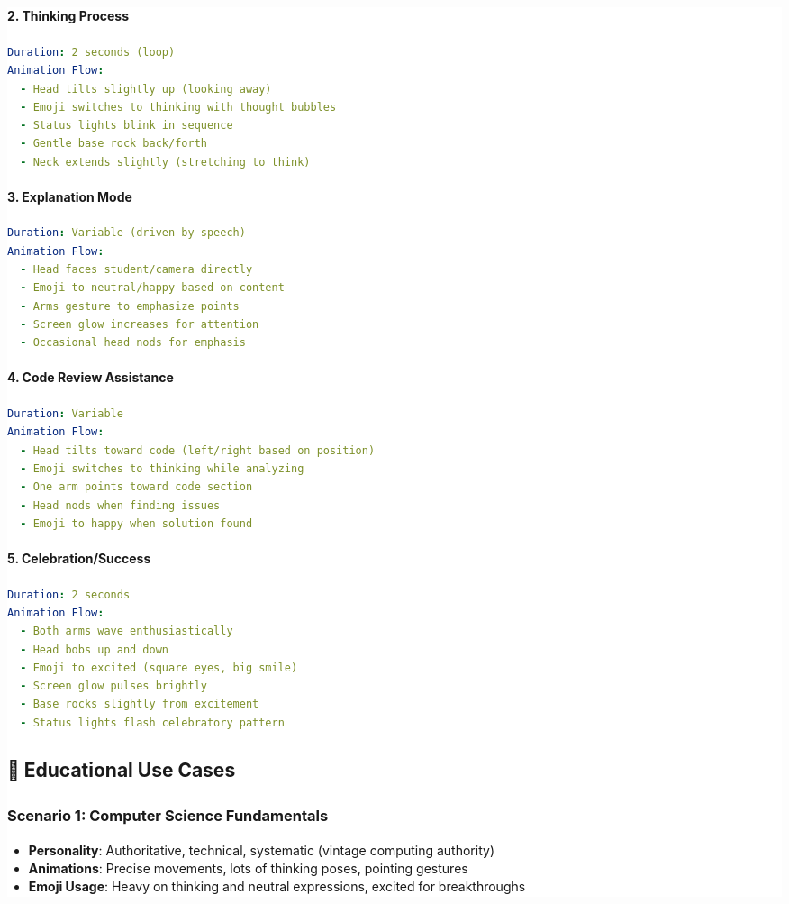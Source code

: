 #### 2. **Thinking Process**
```yaml
Duration: 2 seconds (loop)
Animation Flow:
  - Head tilts slightly up (looking away)
  - Emoji switches to thinking with thought bubbles
  - Status lights blink in sequence
  - Gentle base rock back/forth
  - Neck extends slightly (stretching to think)
```

#### 3. **Explanation Mode**
```yaml
Duration: Variable (driven by speech)
Animation Flow:
  - Head faces student/camera directly
  - Emoji to neutral/happy based on content
  - Arms gesture to emphasize points
  - Screen glow increases for attention
  - Occasional head nods for emphasis
```

#### 4. **Code Review Assistance**
```yaml
Duration: Variable
Animation Flow:
  - Head tilts toward code (left/right based on position)
  - Emoji switches to thinking while analyzing
  - One arm points toward code section
  - Head nods when finding issues
  - Emoji to happy when solution found
```

#### 5. **Celebration/Success**
```yaml
Duration: 2 seconds
Animation Flow:
  - Both arms wave enthusiastically
  - Head bobs up and down
  - Emoji to excited (square eyes, big smile)
  - Screen glow pulses brightly
  - Base rocks slightly from excitement
  - Status lights flash celebratory pattern
```

## 🎯 Educational Use Cases

### Scenario 1: **Computer Science Fundamentals**
- **Personality**: Authoritative, technical, systematic (vintage computing authority)
- **Animations**: Precise movements, lots of thinking poses, pointing gestures
- **Emoji Usage**: Heavy on thinking and neutral expressions, excited for breakthroughs
